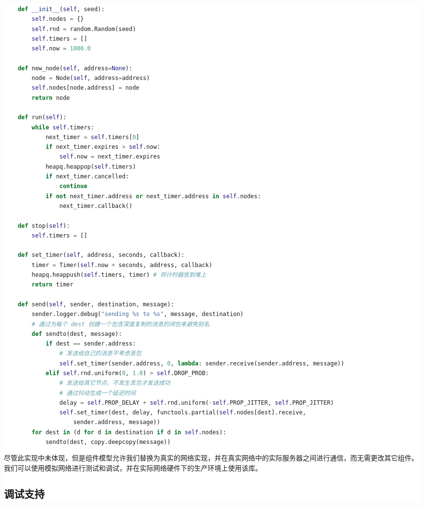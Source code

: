 ```py
    def __init__(self, seed):
        self.nodes = {}
        self.rnd = random.Random(seed)
        self.timers = []
        self.now = 1000.0

    def new_node(self, address=None):
        node = Node(self, address=address)
        self.nodes[node.address] = node
        return node

    def run(self):
        while self.timers:
            next_timer = self.timers[0]
            if next_timer.expires > self.now:
                self.now = next_timer.expires
            heapq.heappop(self.timers)
            if next_timer.cancelled:
                continue
            if not next_timer.address or next_timer.address in self.nodes:
                next_timer.callback()

    def stop(self):
        self.timers = []

    def set_timer(self, address, seconds, callback):
        timer = Timer(self.now + seconds, address, callback)
        heapq.heappush(self.timers, timer) # 将计时器放到堆上
        return timer

    def send(self, sender, destination, message):
        sender.logger.debug("sending %s to %s", message, destination)
        # 通过为每个 dest 创建一个包含深度复制的消息的闭包来避免别名
        def sendto(dest, message):
            if dest == sender.address:
                # 发送给自己的消息不考虑丢包
                self.set_timer(sender.address, 0, lambda: sender.receive(sender.address, message))
            elif self.rnd.uniform(0, 1.0) > self.DROP_PROB:
                # 发送给其它节点，不发生丢包才发送成功
                # 通过抖动生成一个延迟时间
                delay = self.PROP_DELAY + self.rnd.uniform(-self.PROP_JITTER, self.PROP_JITTER)
                self.set_timer(dest, delay, functools.partial(self.nodes[dest].receive,
                    sender.address, message))
        for dest in (d for d in destination if d in self.nodes):
            sendto(dest, copy.deepcopy(message))
```

尽管此实现中未体现，但是组件模型允许我们替换为真实的网络实现，并在真实网络中的实际服务器之间进行通信，而无需更改其它组件。我们可以使用模拟网络进行测试和调试，并在实际网络硬件下的生产环境上使用该库。

## 调试支持


[^parttime]: L. Lamport, "The Part-Time Parliament," ACM Transactions on Computer Systems, 16(2):133–169, May 1998
[^Simple]: L. Lamport, "Paxos Made Simple," ACM SIGACT News (Distributed Computing Column) 32, 4 (Whole Number 121, December 2001) 51-58.
[^Complex]: R. Van Renesse and D. Altinbuken, "Paxos Made Moderately Complex," ACM Comp. Survey 47, 3, Article 42 (Feb. 2015) 。
[^Live]: T. Chandra, R. Griesemer, and J. Redstone, "Paxos Made Live - An Engineering Perspective," Proceedings of the twenty-sixth annual ACM symposium on Principles of distributed computing (PODC '07). ACM, New York, NY, USA, 398-407。
[^Tolerance]: B. Liskov, "From Viewstamped Replication to Byzantine Fault Tolerance," In Replication, Springer-Verlag, Berlin, Heidelberg 121-149 (2010)。